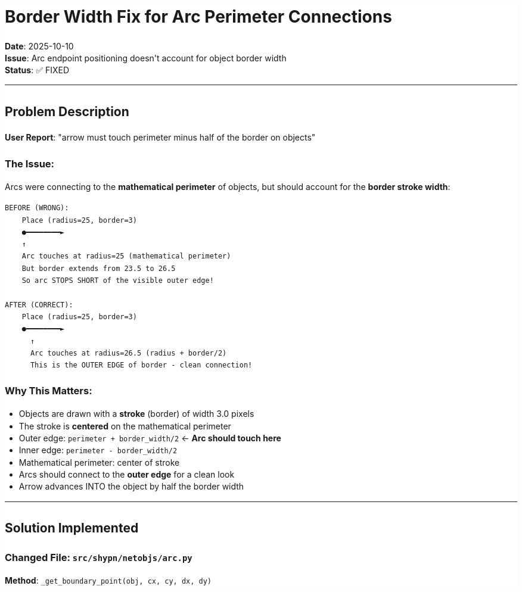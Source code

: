 # Border Width Fix for Arc Perimeter Connections

**Date**: 2025-10-10  
**Issue**: Arc endpoint positioning doesn't account for object border width  
**Status**: ✅ FIXED

---

## Problem Description

**User Report**: "arrow must touch perimeter minus half of the border on objects"

### The Issue:

Arcs were connecting to the **mathematical perimeter** of objects, but should account for the **border stroke width**:

```
BEFORE (WRONG):
    Place (radius=25, border=3)
    ●━━━━━━━━►
    ↑
    Arc touches at radius=25 (mathematical perimeter)
    But border extends from 23.5 to 26.5
    So arc STOPS SHORT of the visible outer edge!

AFTER (CORRECT):
    Place (radius=25, border=3)
    ●━━━━━━━━►
      ↑
      Arc touches at radius=26.5 (radius + border/2)
      This is the OUTER EDGE of border - clean connection!
```

### Why This Matters:

- Objects are drawn with a **stroke** (border) of width 3.0 pixels
- The stroke is **centered** on the mathematical perimeter
- Outer edge: `perimeter + border_width/2` ← **Arc should touch here**
- Inner edge: `perimeter - border_width/2`
- Mathematical perimeter: center of stroke
- Arcs should connect to the **outer edge** for a clean look
- Arrow advances INTO the object by half the border width

---

## Solution Implemented

### Changed File: `src/shypn/netobjs/arc.py`

**Method**: `_get_boundary_point(obj, cx, cy, dx, dy)`
